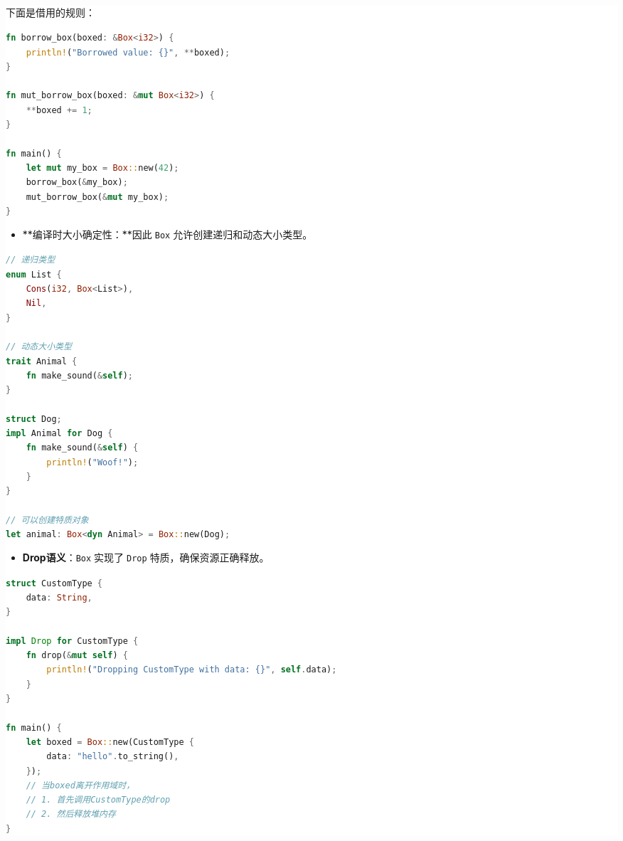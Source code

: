 下面是借用的规则：

```rust
fn borrow_box(boxed: &Box<i32>) {
    println!("Borrowed value: {}", **boxed);
}

fn mut_borrow_box(boxed: &mut Box<i32>) {
    **boxed += 1;
}

fn main() {
    let mut my_box = Box::new(42);
    borrow_box(&my_box);
    mut_borrow_box(&mut my_box);
}
```

- **编译时大小确定性：**因此 `Box` 允许创建递归和动态大小类型。

```rust
// 递归类型
enum List {
    Cons(i32, Box<List>),
    Nil,
}

// 动态大小类型
trait Animal {
    fn make_sound(&self);
}

struct Dog;
impl Animal for Dog {
    fn make_sound(&self) {
        println!("Woof!");
    }
}

// 可以创建特质对象
let animal: Box<dyn Animal> = Box::new(Dog);
```

- **Drop语义**：`Box` 实现了 `Drop` 特质，确保资源正确释放。

```rust
struct CustomType {
    data: String,
}

impl Drop for CustomType {
    fn drop(&mut self) {
        println!("Dropping CustomType with data: {}", self.data);
    }
}

fn main() {
    let boxed = Box::new(CustomType {
        data: "hello".to_string(),
    });
    // 当boxed离开作用域时，
    // 1. 首先调用CustomType的drop
    // 2. 然后释放堆内存
}
```
